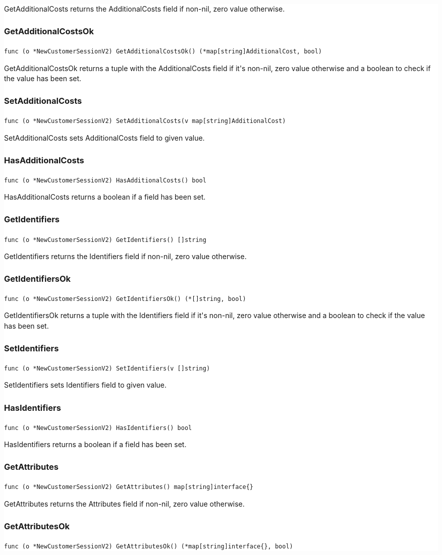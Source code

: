 GetAdditionalCosts returns the AdditionalCosts field if non-nil, zero value otherwise.

### GetAdditionalCostsOk

`func (o *NewCustomerSessionV2) GetAdditionalCostsOk() (*map[string]AdditionalCost, bool)`

GetAdditionalCostsOk returns a tuple with the AdditionalCosts field if it's non-nil, zero value otherwise
and a boolean to check if the value has been set.

### SetAdditionalCosts

`func (o *NewCustomerSessionV2) SetAdditionalCosts(v map[string]AdditionalCost)`

SetAdditionalCosts sets AdditionalCosts field to given value.

### HasAdditionalCosts

`func (o *NewCustomerSessionV2) HasAdditionalCosts() bool`

HasAdditionalCosts returns a boolean if a field has been set.

### GetIdentifiers

`func (o *NewCustomerSessionV2) GetIdentifiers() []string`

GetIdentifiers returns the Identifiers field if non-nil, zero value otherwise.

### GetIdentifiersOk

`func (o *NewCustomerSessionV2) GetIdentifiersOk() (*[]string, bool)`

GetIdentifiersOk returns a tuple with the Identifiers field if it's non-nil, zero value otherwise
and a boolean to check if the value has been set.

### SetIdentifiers

`func (o *NewCustomerSessionV2) SetIdentifiers(v []string)`

SetIdentifiers sets Identifiers field to given value.

### HasIdentifiers

`func (o *NewCustomerSessionV2) HasIdentifiers() bool`

HasIdentifiers returns a boolean if a field has been set.

### GetAttributes

`func (o *NewCustomerSessionV2) GetAttributes() map[string]interface{}`

GetAttributes returns the Attributes field if non-nil, zero value otherwise.

### GetAttributesOk

`func (o *NewCustomerSessionV2) GetAttributesOk() (*map[string]interface{}, bool)`
